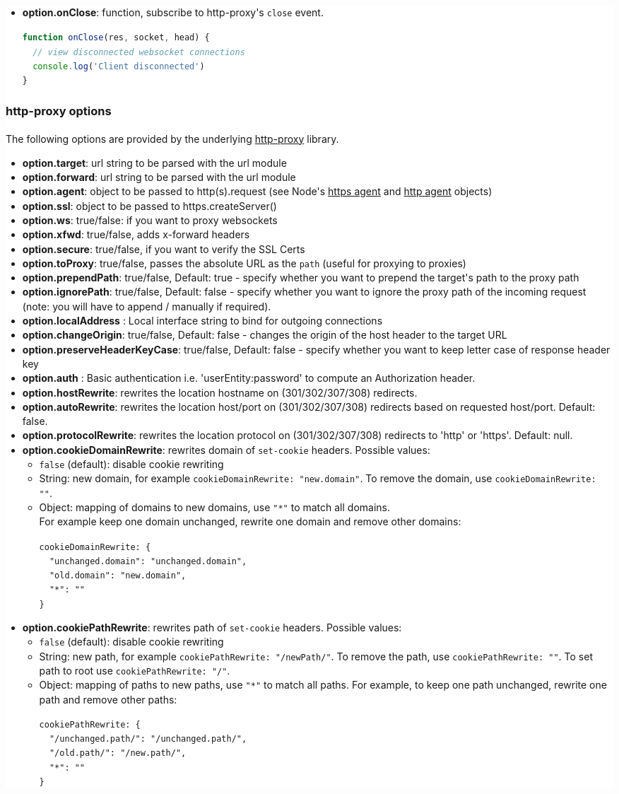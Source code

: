 - **option.onClose**: function, subscribe to http-proxy's `close` event.
  ```javascript
  function onClose(res, socket, head) {
    // view disconnected websocket connections
    console.log('Client disconnected')
  }
  ```

### http-proxy options

The following options are provided by the underlying [http-proxy](https://github.com/nodejitsu/node-http-proxy#options) library.

- **option.target**: url string to be parsed with the url module
- **option.forward**: url string to be parsed with the url module
- **option.agent**: object to be passed to http(s).request (see Node's [https agent](http://nodejs.org/api/https.html#https_class_https_agent) and [http agent](http://nodejs.org/api/http.html#http_class_http_agent) objects)
- **option.ssl**: object to be passed to https.createServer()
- **option.ws**: true/false: if you want to proxy websockets
- **option.xfwd**: true/false, adds x-forward headers
- **option.secure**: true/false, if you want to verify the SSL Certs
- **option.toProxy**: true/false, passes the absolute URL as the `path` (useful for proxying to proxies)
- **option.prependPath**: true/false, Default: true - specify whether you want to prepend the target's path to the proxy path
- **option.ignorePath**: true/false, Default: false - specify whether you want to ignore the proxy path of the incoming request (note: you will have to append / manually if required).
- **option.localAddress** : Local interface string to bind for outgoing connections
- **option.changeOrigin**: true/false, Default: false - changes the origin of the host header to the target URL
- **option.preserveHeaderKeyCase**: true/false, Default: false - specify whether you want to keep letter case of response header key
- **option.auth** : Basic authentication i.e. 'userEntity:password' to compute an Authorization header.
- **option.hostRewrite**: rewrites the location hostname on (301/302/307/308) redirects.
- **option.autoRewrite**: rewrites the location host/port on (301/302/307/308) redirects based on requested host/port. Default: false.
- **option.protocolRewrite**: rewrites the location protocol on (301/302/307/308) redirects to 'http' or 'https'. Default: null.
- **option.cookieDomainRewrite**: rewrites domain of `set-cookie` headers. Possible values:
  - `false` (default): disable cookie rewriting
  - String: new domain, for example `cookieDomainRewrite: "new.domain"`. To remove the domain, use `cookieDomainRewrite: ""`.
  - Object: mapping of domains to new domains, use `"*"` to match all domains.  
    For example keep one domain unchanged, rewrite one domain and remove other domains:
    ```
    cookieDomainRewrite: {
      "unchanged.domain": "unchanged.domain",
      "old.domain": "new.domain",
      "*": ""
    }
    ```
- **option.cookiePathRewrite**: rewrites path of `set-cookie` headers. Possible values:
  - `false` (default): disable cookie rewriting
  - String: new path, for example `cookiePathRewrite: "/newPath/"`. To remove the path, use `cookiePathRewrite: ""`. To set path to root use `cookiePathRewrite: "/"`.
  - Object: mapping of paths to new paths, use `"*"` to match all paths.
    For example, to keep one path unchanged, rewrite one path and remove other paths:
    ```
    cookiePathRewrite: {
      "/unchanged.path/": "/unchanged.path/",
      "/old.path/": "/new.path/",
      "*": ""
    }